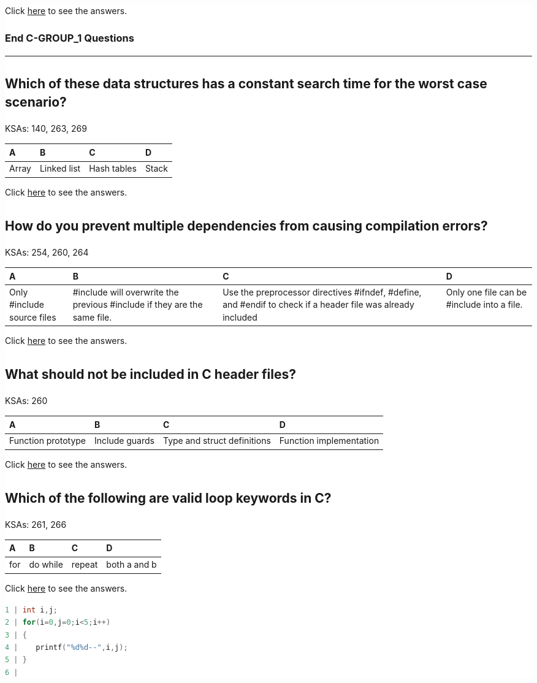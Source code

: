 Click [here](questions/Basic_Dev/c-group_1/c-stack_1/README.md) to see the answers.


### End C-GROUP_1 Questions

---

## Which of these data structures has a constant search time for the worst case scenario?

KSAs: 140, 263, 269

| A | B | C | D |
| :--- | :--- | :--- | :--- |
| Array | Linked list | Hash tables | Stack |

Click [here](questions/Basic_Dev/c-hashing/README.md) to see the answers.

## How do you prevent multiple dependencies from causing compilation errors?

KSAs: 254, 260, 264

| A | B | C | D |
| :--- | :--- | :--- | :--- |
| Only #include source files | #include will overwrite the previous #include if they are the same file. | Use the preprocessor directives #ifndef, #define, and #endif to check if a header file was already included | Only one file can be #include into a file. |

Click [here](questions/Basic_Dev/c-header-files_1/README.md) to see the answers.

## What should not be included in C header files?

KSAs: 260

| A | B | C | D |
| :--- | :--- | :--- | :--- |
| Function prototype | Include guards | Type and struct definitions | Function implementation |

Click [here](questions/Basic_Dev/c-header-files_2/README.md) to see the answers.

## Which of the following are valid loop keywords in C?

KSAs: 261, 266

| A | B | C | D |
| :--- | :--- | :--- | :--- |
| for | do while | repeat | both a and b |

Click [here](questions/Basic_Dev/c-loops_1/README.md) to see the answers.

```c
1 | int i,j;
2 | for(i=0,j=0;i<5;i++)
3 | {
4 |    printf("%d%d--",i,j);
5 | }
6 | 
```
